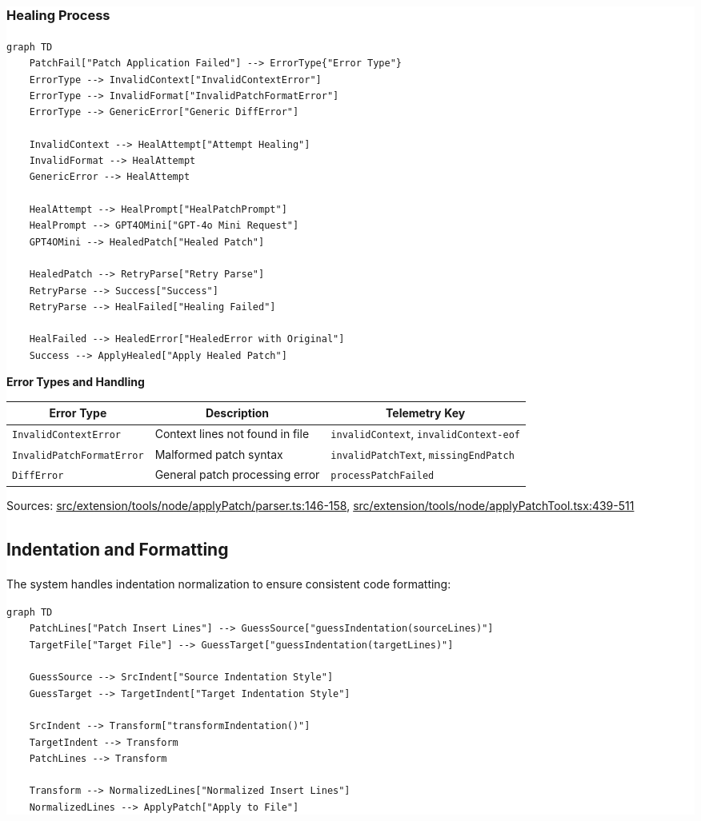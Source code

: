 ### Healing Process

```mermaid
graph TD
    PatchFail["Patch Application Failed"] --> ErrorType{"Error Type"}
    ErrorType --> InvalidContext["InvalidContextError"]
    ErrorType --> InvalidFormat["InvalidPatchFormatError"]
    ErrorType --> GenericError["Generic DiffError"]
    
    InvalidContext --> HealAttempt["Attempt Healing"]
    InvalidFormat --> HealAttempt
    GenericError --> HealAttempt
    
    HealAttempt --> HealPrompt["HealPatchPrompt"]
    HealPrompt --> GPT4OMini["GPT-4o Mini Request"]
    GPT4OMini --> HealedPatch["Healed Patch"]
    
    HealedPatch --> RetryParse["Retry Parse"]
    RetryParse --> Success["Success"]
    RetryParse --> HealFailed["Healing Failed"]
    
    HealFailed --> HealedError["HealedError with Original"]
    Success --> ApplyHealed["Apply Healed Patch"]
```

**Error Types and Handling**

| Error Type | Description | Telemetry Key |
|------------|-------------|---------------|
| `InvalidContextError` | Context lines not found in file | `invalidContext`, `invalidContext-eof` |
| `InvalidPatchFormatError` | Malformed patch syntax | `invalidPatchText`, `missingEndPatch` |
| `DiffError` | General patch processing error | `processPatchFailed` |

Sources: [src/extension/tools/node/applyPatch/parser.ts:146-158](), [src/extension/tools/node/applyPatchTool.tsx:439-511]()

## Indentation and Formatting

The system handles indentation normalization to ensure consistent code formatting:

```mermaid
graph TD
    PatchLines["Patch Insert Lines"] --> GuessSource["guessIndentation(sourceLines)"]
    TargetFile["Target File"] --> GuessTarget["guessIndentation(targetLines)"]
    
    GuessSource --> SrcIndent["Source Indentation Style"]
    GuessTarget --> TargetIndent["Target Indentation Style"]
    
    SrcIndent --> Transform["transformIndentation()"]
    TargetIndent --> Transform
    PatchLines --> Transform
    
    Transform --> NormalizedLines["Normalized Insert Lines"]
    NormalizedLines --> ApplyPatch["Apply to File"]
```
